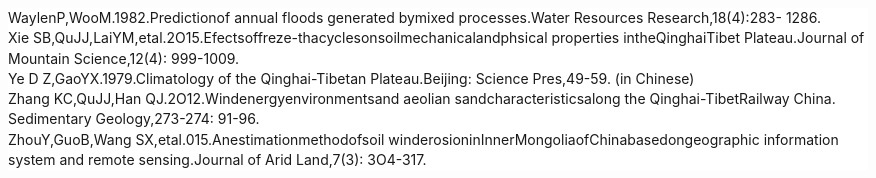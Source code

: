 WaylenP,WooM.1982.Predictionof annual floods generated bymixed processes.Water Resources Research,18(4):283- 1286.   
Xie SB,QuJJ,LaiYM,etal.2O15.Efectsoffreze-thacyclesonsoilmechanicalandphsical properties intheQinghaiTibet Plateau.Journal of Mountain Science,12(4): 999-1009.   
Ye D Z,GaoYX.1979.Climatology of the Qinghai-Tibetan Plateau.Beijing: Science Pres,49-59. (in Chinese)   
Zhang KC,QuJJ,Han QJ.2O12.Windenergyenvironmentsand aeolian sandcharacteristicsalong the Qinghai-TibetRailway China. Sedimentary Geology,273-274: 91-96.   
ZhouY,GuoB,Wang SX,etal.015.Anestimationmethodofsoil winderosioninInnerMongoliaofChinabasedongeographic information system and remote sensing.Journal of Arid Land,7(3): 3O4-317.